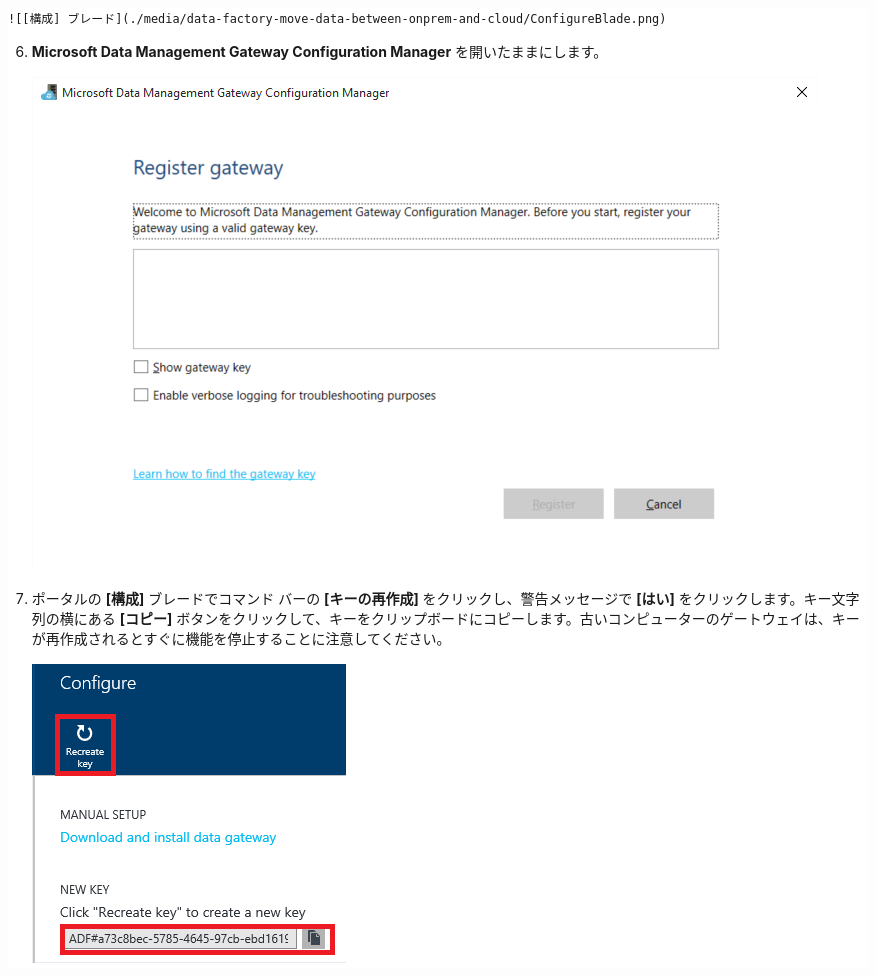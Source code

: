	![[構成] ブレード](./media/data-factory-move-data-between-onprem-and-cloud/ConfigureBlade.png)
6. **Microsoft Data Management Gateway Configuration Manager** を開いたままにします。
 
	![構成マネージャー](./media/data-factory-move-data-between-onprem-and-cloud/ConfigurationManager.png)
7. ポータルの **[構成]** ブレードでコマンド バーの **[キーの再作成]** をクリックし、警告メッセージで **[はい]** をクリックします。キー文字列の横にある **[コピー]** ボタンをクリックして、キーをクリップボードにコピーします。古いコンピューターのゲートウェイは、キーが再作成されるとすぐに機能を停止することに注意してください。
	
	![キーの再作成](./media/data-factory-move-data-between-onprem-and-cloud/RecreateKey.png)
	 